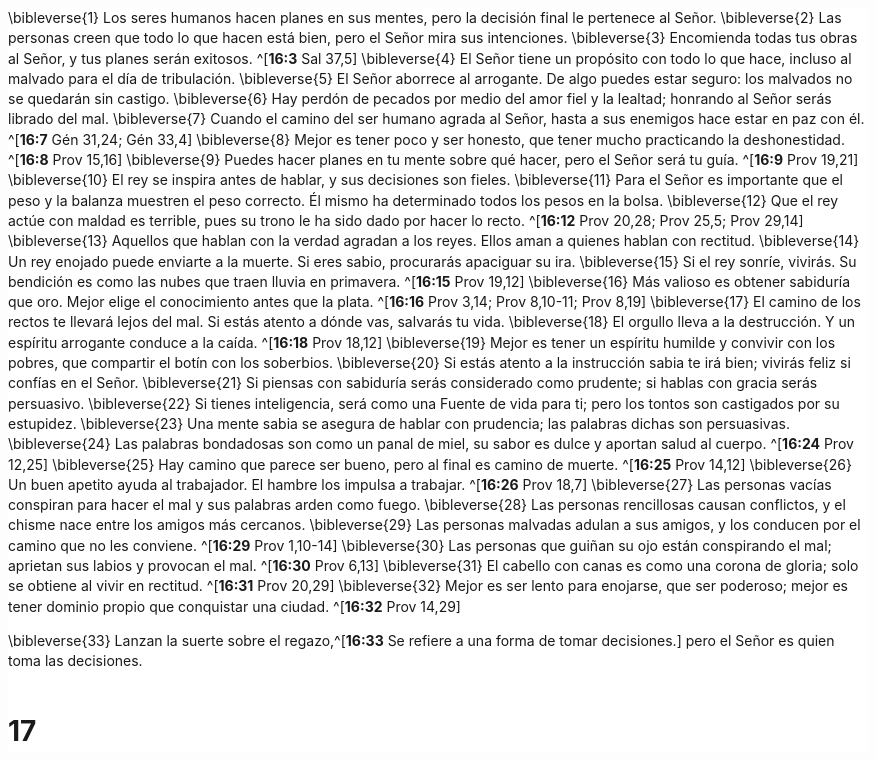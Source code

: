 \bibleverse{1} Los seres humanos hacen planes en sus mentes, pero la decisión final le pertenece al Señor. \bibleverse{2} Las personas creen que todo lo que hacen está bien, pero el Señor mira sus intenciones. \bibleverse{3} Encomienda todas tus obras al Señor, y tus planes serán exitosos. ^[**16:3** Sal 37,5] \bibleverse{4} El Señor tiene un propósito con todo lo que hace, incluso al malvado para el día de tribulación. \bibleverse{5} El Señor aborrece al arrogante. De algo puedes estar seguro: los malvados no se quedarán sin castigo. \bibleverse{6} Hay perdón de pecados por medio del amor fiel y la lealtad; honrando al Señor serás librado del mal. \bibleverse{7} Cuando el camino del ser humano agrada al Señor, hasta a sus enemigos hace estar en paz con él. ^[**16:7** Gén 31,24; Gén 33,4] \bibleverse{8} Mejor es tener poco y ser honesto, que tener mucho practicando la deshonestidad. ^[**16:8** Prov 15,16] \bibleverse{9} Puedes hacer planes en tu mente sobre qué hacer, pero el Señor será tu guía. ^[**16:9** Prov 19,21] \bibleverse{10} El rey se inspira antes de hablar, y sus decisiones son fieles. \bibleverse{11} Para el Señor es importante que el peso y la balanza muestren el peso correcto. Él mismo ha determinado todos los pesos en la bolsa. \bibleverse{12} Que el rey actúe con maldad es terrible, pues su trono le ha sido dado por hacer lo recto. ^[**16:12** Prov 20,28; Prov 25,5; Prov 29,14] \bibleverse{13} Aquellos que hablan con la verdad agradan a los reyes. Ellos aman a quienes hablan con rectitud. \bibleverse{14} Un rey enojado puede enviarte a la muerte. Si eres sabio, procurarás apaciguar su ira. \bibleverse{15} Si el rey sonríe, vivirás. Su bendición es como las nubes que traen lluvia en primavera. ^[**16:15** Prov 19,12] \bibleverse{16} Más valioso es obtener sabiduría que oro. Mejor elige el conocimiento antes que la plata. ^[**16:16** Prov 3,14; Prov 8,10-11; Prov 8,19] \bibleverse{17} El camino de los rectos te llevará lejos del mal. Si estás atento a dónde vas, salvarás tu vida. \bibleverse{18} El orgullo lleva a la destrucción. Y un espíritu arrogante conduce a la caída. ^[**16:18** Prov 18,12] \bibleverse{19} Mejor es tener un espíritu humilde y convivir con los pobres, que compartir el botín con los soberbios. \bibleverse{20} Si estás atento a la instrucción sabia te irá bien; vivirás feliz si confías en el Señor. \bibleverse{21} Si piensas con sabiduría serás considerado como prudente; si hablas con gracia serás persuasivo. \bibleverse{22} Si tienes inteligencia, será como una Fuente de vida para ti; pero los tontos son castigados por su estupidez. \bibleverse{23} Una mente sabia se asegura de hablar con prudencia; las palabras dichas son persuasivas. \bibleverse{24} Las palabras bondadosas son como un panal de miel, su sabor es dulce y aportan salud al cuerpo. ^[**16:24** Prov 12,25] \bibleverse{25} Hay camino que parece ser bueno, pero al final es camino de muerte. ^[**16:25** Prov 14,12] \bibleverse{26} Un buen apetito ayuda al trabajador. El hambre los impulsa a trabajar. ^[**16:26** Prov 18,7] \bibleverse{27} Las personas vacías conspiran para hacer el mal y sus palabras arden como fuego. \bibleverse{28} Las personas rencillosas causan conflictos, y el chisme nace entre los amigos más cercanos. \bibleverse{29} Las personas malvadas adulan a sus amigos, y los conducen por el camino que no les conviene. ^[**16:29** Prov 1,10-14] \bibleverse{30} Las personas que guiñan su ojo están conspirando el mal; aprietan sus labios y provocan el mal. ^[**16:30** Prov 6,13] \bibleverse{31} El cabello con canas es como una corona de gloria; solo se obtiene al vivir en rectitud. ^[**16:31** Prov 20,29] \bibleverse{32} Mejor es ser lento para enojarse, que ser poderoso; mejor es tener dominio propio que conquistar una ciudad. ^[**16:32** Prov 14,29] 
              

\bibleverse{33} Lanzan la suerte sobre el regazo,^[**16:33** Se refiere a una forma de tomar decisiones.] pero el Señor es quien toma las decisiones.


# 17 